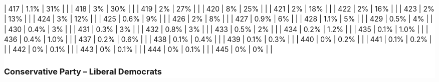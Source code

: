 | 417 | 1.1% | 31% |  |
| 418 | 3% | 30% |  |
| 419 | 2% | 27% |  |
| 420 | 8% | 25% |  |
| 421 | 2% | 18% |  |
| 422 | 2% | 16% |  |
| 423 | 2% | 13% |  |
| 424 | 3% | 12% |  |
| 425 | 0.6% | 9% |  |
| 426 | 2% | 8% |  |
| 427 | 0.9% | 6% |  |
| 428 | 1.1% | 5% |  |
| 429 | 0.5% | 4% |  |
| 430 | 0.4% | 3% |  |
| 431 | 0.3% | 3% |  |
| 432 | 0.8% | 3% |  |
| 433 | 0.5% | 2% |  |
| 434 | 0.2% | 1.2% |  |
| 435 | 0.1% | 1.0% |  |
| 436 | 0.4% | 1.0% |  |
| 437 | 0.2% | 0.6% |  |
| 438 | 0.1% | 0.4% |  |
| 439 | 0.1% | 0.3% |  |
| 440 | 0% | 0.2% |  |
| 441 | 0.1% | 0.2% |  |
| 442 | 0% | 0.1% |  |
| 443 | 0% | 0.1% |  |
| 444 | 0% | 0.1% |  |
| 445 | 0% | 0% |  |

### Conservative Party – Liberal Democrats
